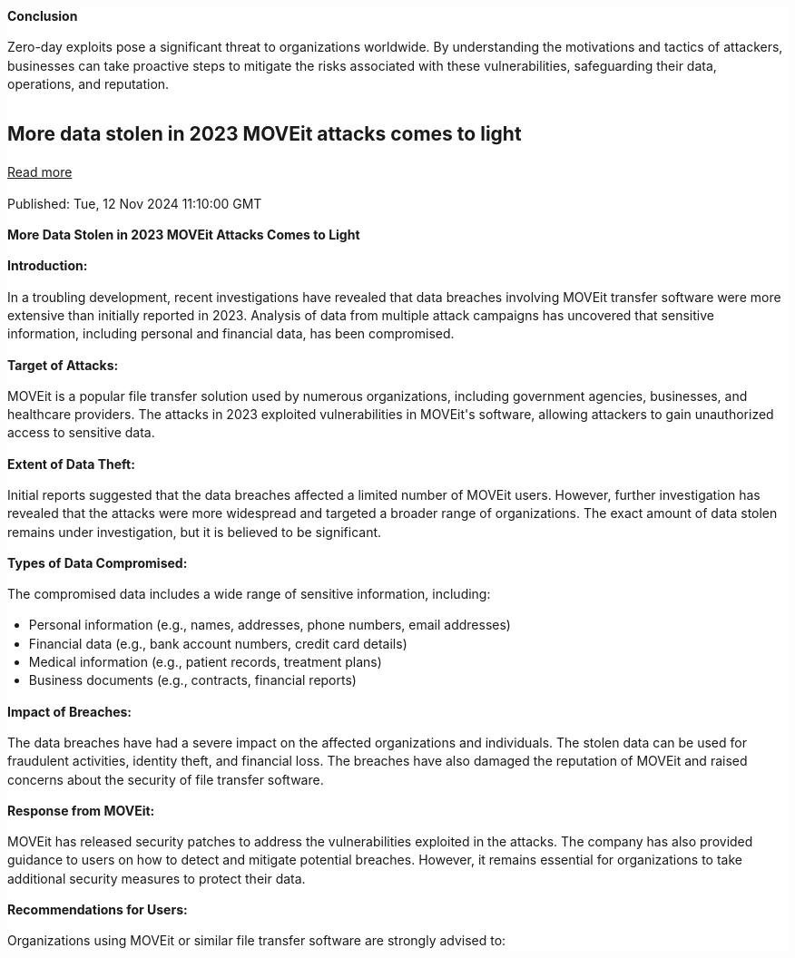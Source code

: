 **Conclusion**

Zero-day exploits pose a significant threat to organizations worldwide. By understanding the motivations and tactics of attackers, businesses can take proactive steps to mitigate the risks associated with these vulnerabilities, safeguarding their data, operations, and reputation.

## More data stolen in 2023 MOVEit attacks comes to light
[Read more](https://www.computerweekly.com/news/366615522/More-data-stolen-in-2023-MOVEit-attacks-comes-to-light)

Published: Tue, 12 Nov 2024 11:10:00 GMT

**More Data Stolen in 2023 MOVEit Attacks Comes to Light**

**Introduction:**

In a troubling development, recent investigations have revealed that data breaches involving MOVEit transfer software were more extensive than initially reported in 2023. Analysis of data from multiple attack campaigns has uncovered that sensitive information, including personal and financial data, has been compromised.

**Target of Attacks:**

MOVEit is a popular file transfer solution used by numerous organizations, including government agencies, businesses, and healthcare providers. The attacks in 2023 exploited vulnerabilities in MOVEit's software, allowing attackers to gain unauthorized access to sensitive data.

**Extent of Data Theft:**

Initial reports suggested that the data breaches affected a limited number of MOVEit users. However, further investigation has revealed that the attacks were more widespread and targeted a broader range of organizations. The exact amount of data stolen remains under investigation, but it is believed to be significant.

**Types of Data Compromised:**

The compromised data includes a wide range of sensitive information, including:

* Personal information (e.g., names, addresses, phone numbers, email addresses)
* Financial data (e.g., bank account numbers, credit card details)
* Medical information (e.g., patient records, treatment plans)
* Business documents (e.g., contracts, financial reports)

**Impact of Breaches:**

The data breaches have had a severe impact on the affected organizations and individuals. The stolen data can be used for fraudulent activities, identity theft, and financial loss. The breaches have also damaged the reputation of MOVEit and raised concerns about the security of file transfer software.

**Response from MOVEit:**

MOVEit has released security patches to address the vulnerabilities exploited in the attacks. The company has also provided guidance to users on how to detect and mitigate potential breaches. However, it remains essential for organizations to take additional security measures to protect their data.

**Recommendations for Users:**

Organizations using MOVEit or similar file transfer software are strongly advised to:
